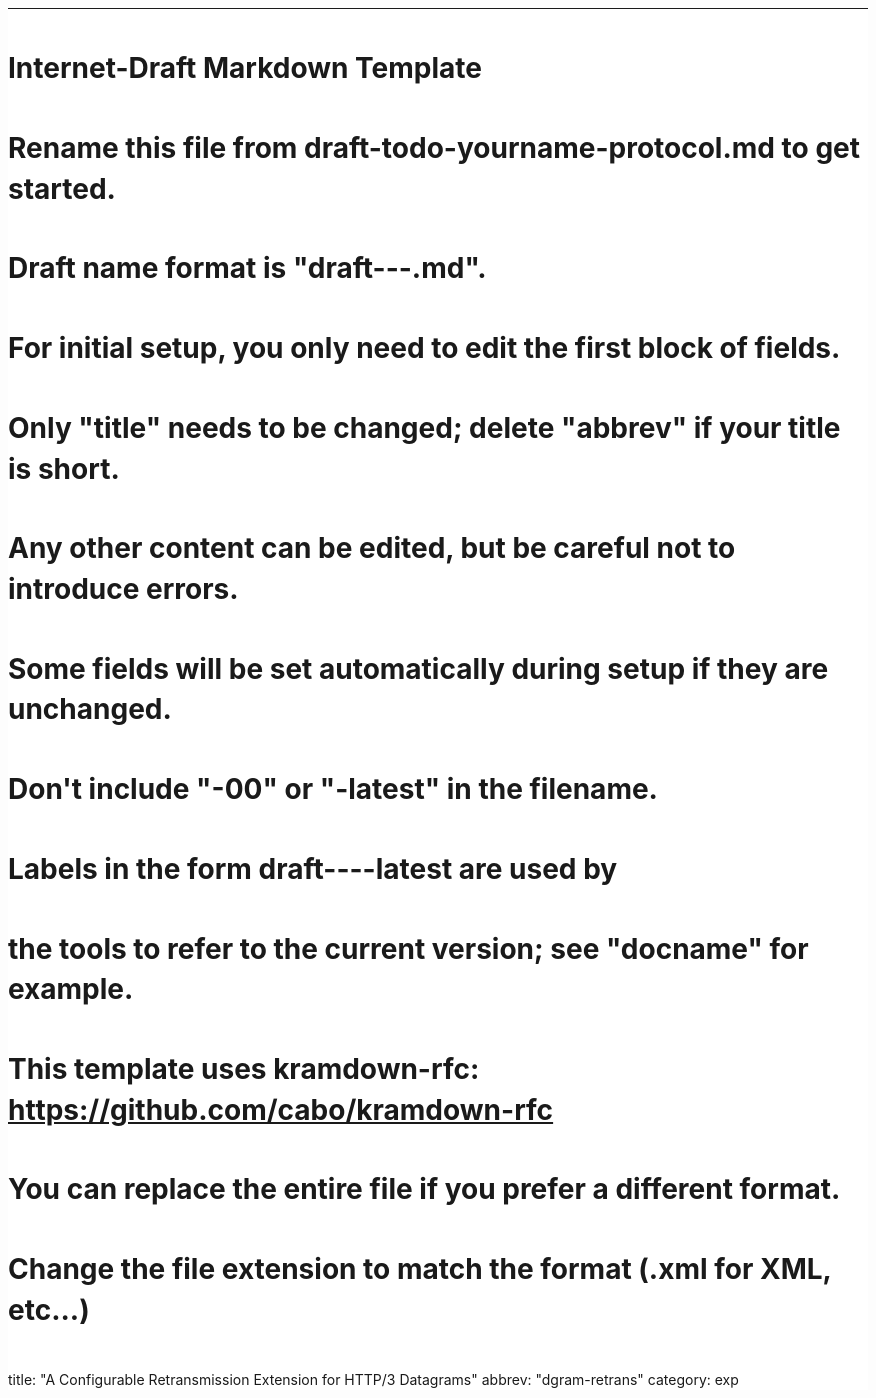 ---
###
# Internet-Draft Markdown Template
#
# Rename this file from draft-todo-yourname-protocol.md to get started.
# Draft name format is "draft-<yourname>-<workgroup>-<name>.md".
#
# For initial setup, you only need to edit the first block of fields.
# Only "title" needs to be changed; delete "abbrev" if your title is short.
# Any other content can be edited, but be careful not to introduce errors.
# Some fields will be set automatically during setup if they are unchanged.
#
# Don't include "-00" or "-latest" in the filename.
# Labels in the form draft-<yourname>-<workgroup>-<name>-latest are used by
# the tools to refer to the current version; see "docname" for example.
#
# This template uses kramdown-rfc: https://github.com/cabo/kramdown-rfc
# You can replace the entire file if you prefer a different format.
# Change the file extension to match the format (.xml for XML, etc...)
#
###
title: "A Configurable Retransmission Extension for HTTP/3 Datagrams"
abbrev: "dgram-retrans"
category: exp
